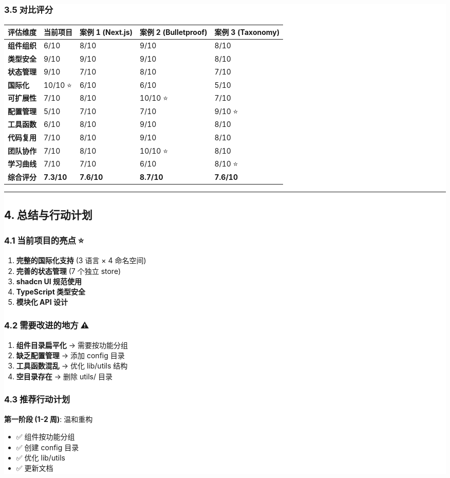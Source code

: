 
### 3.5 对比评分

| 评估维度 | 当前项目 | 案例 1 (Next.js) | 案例 2 (Bulletproof) | 案例 3 (Taxonomy) |
|---------|---------|-----------------|---------------------|------------------|
| **组件组织** | 6/10 | 8/10 | 9/10 | 8/10 |
| **类型安全** | 9/10 | 9/10 | 9/10 | 8/10 |
| **状态管理** | 9/10 | 7/10 | 8/10 | 7/10 |
| **国际化** | 10/10 ⭐ | 6/10 | 6/10 | 5/10 |
| **可扩展性** | 7/10 | 8/10 | 10/10 ⭐ | 7/10 |
| **配置管理** | 5/10 | 7/10 | 7/10 | 9/10 ⭐ |
| **工具函数** | 6/10 | 8/10 | 9/10 | 8/10 |
| **代码复用** | 7/10 | 8/10 | 9/10 | 8/10 |
| **团队协作** | 7/10 | 8/10 | 10/10 ⭐ | 8/10 |
| **学习曲线** | 7/10 | 7/10 | 6/10 | 8/10 ⭐ |
| **综合评分** | **7.3/10** | **7.6/10** | **8.7/10** | **7.6/10** |

---

## 4. 总结与行动计划

### 4.1 当前项目的亮点 ⭐

1. **完整的国际化支持** (3 语言 × 4 命名空间)
2. **完善的状态管理** (7 个独立 store)
3. **shadcn UI 规范使用**
4. **TypeScript 类型安全**
5. **模块化 API 设计**

### 4.2 需要改进的地方 ⚠️

1. **组件目录扁平化** → 需要按功能分组
2. **缺乏配置管理** → 添加 config 目录
3. **工具函数混乱** → 优化 lib/utils 结构
4. **空目录存在** → 删除 utils/ 目录

### 4.3 推荐行动计划

**第一阶段 (1-2 周)**: 温和重构
- ✅ 组件按功能分组
- ✅ 创建 config 目录
- ✅ 优化 lib/utils
- ✅ 更新文档
